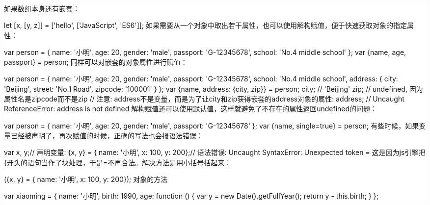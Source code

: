 如果数组本身还有嵌套：

let [x, [y, z]] = ['hello', ['JavaScript', 'ES6']];
如果需要从一个对象中取出若干属性，也可以使用解构赋值，便于快速获取对象的指定属性：

var person = {
    name: '小明',
    age: 20,
    gender: 'male',
    passport: 'G-12345678',
    school: 'No.4 middle school'
};
var {name, age, passport} = person;
同样可以对嵌套的对象属性进行赋值：

var person = {
    name: '小明',
    age: 20,
    gender: 'male',
    passport: 'G-12345678',
    school: 'No.4 middle school',
    address: {
        city: 'Beijing',
        street: 'No.1 Road',
        zipcode: '100001'
    }
};
var {name, address: {city, zip}} = person;
city; // 'Beijing'
zip; // undefined, 因为属性名是zipcode而不是zip
// 注意: address不是变量，而是为了让city和zip获得嵌套的address对象的属性:
address; // Uncaught ReferenceError: address is not defined
解构赋值还可以使用默认值，这样就避免了不存在的属性返回undefined的问题：

var person = {
    name: '小明',
    age: 20,
    gender: 'male',
    passport: 'G-12345678'
};
var {name, single=true} = person;
有些时候，如果变量已经被声明了，再次赋值的时候，正确的写法也会报语法错误：

var x, y;// 声明变量:
{x, y} = { name: '小明', x: 100, y: 200};// 语法错误: Uncaught SyntaxError: Unexpected token =
这是因为js引擎把{开头的语句当作了块处理，于是=不再合法。解决方法是用小括号括起来：

({x, y} = { name: '小明', x: 100, y: 200});
对象的方法

var xiaoming = {
    name: '小明',
    birth: 1990,
    age: function () {
        var y = new Date().getFullYear();
        return y - this.birth;
    }
};
